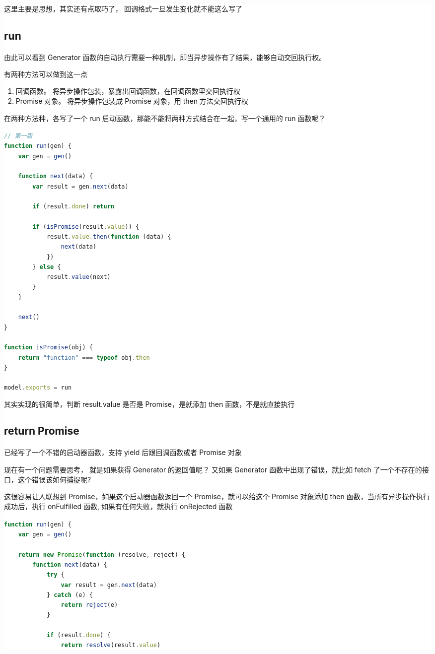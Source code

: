 这里主要是思想，其实还有点取巧了， 回调格式一旦发生变化就不能这么写了

## run

由此可以看到 Generator 函数的自动执行需要一种机制，即当异步操作有了结果，能够自动交回执行权。

有两种方法可以做到这一点

1. 回调函数。 将异步操作包装，暴露出回调函数，在回调函数里交回执行权
2. Promise 对象。 将异步操作包装成 Promise 对象，用 then 方法交回执行权

在两种方法种，各写了一个 run 启动函数，那能不能将两种方式结合在一起，写一个通用的 run 函数呢？

```js
// 第一版
function run(gen) {
	var gen = gen()

	function next(data) {
		var result = gen.next(data)

		if (result.done) return

		if (isPromise(result.value)) {
			result.value.then(function (data) {
				next(data)
			})
		} else {
			result.value(next)
		}
	}

	next()
}

function isPromise(obj) {
	return "function" === typeof obj.then
}

model.exports = run
```

其实实现的很简单，判断 result.value 是否是 Promise，是就添加 then 函数，不是就直接执行

## return Promise

已经写了一个不错的启动器函数，支持 yield 后跟回调函数或者 Promise 对象

现在有一个问题需要思考， 就是如果获得 Generator 的返回值呢？ 又如果 Generator 函数中出现了错误，就比如 fetch 了一个不存在的接口，这个错误该如何捕捉呢?

这很容易让人联想到 Promise，如果这个启动器函数返回一个 Promise，就可以给这个 Promise 对象添加 then 函数，当所有异步操作执行成功后，执行 onFulfilled 函数, 如果有任何失败，就执行 onRejected 函数

```js
function run(gen) {
	var gen = gen()

	return new Promise(function (resolve, reject) {
		function next(data) {
			try {
				var result = gen.next(data)
			} catch (e) {
				return reject(e)
			}

			if (result.done) {
				return resolve(result.value)
```